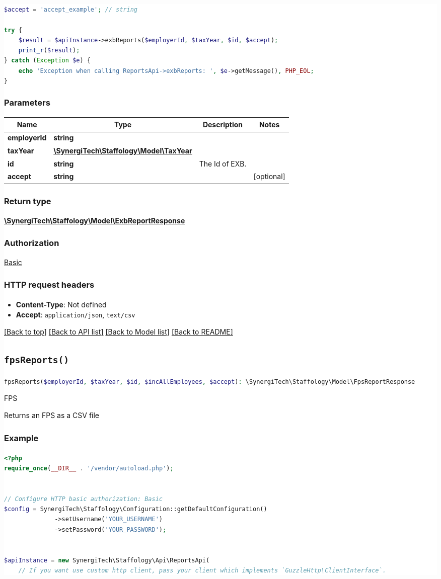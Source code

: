 ```php
$accept = 'accept_example'; // string

try {
    $result = $apiInstance->exbReports($employerId, $taxYear, $id, $accept);
    print_r($result);
} catch (Exception $e) {
    echo 'Exception when calling ReportsApi->exbReports: ', $e->getMessage(), PHP_EOL;
}
```

### Parameters

| Name | Type | Description  | Notes |
| ------------- | ------------- | ------------- | ------------- |
| **employerId** | **string**|  | |
| **taxYear** | [**\SynergiTech\Staffology\Model\TaxYear**](../Model/.md)|  | |
| **id** | **string**| The Id of EXB. | |
| **accept** | **string**|  | [optional] |

### Return type

[**\SynergiTech\Staffology\Model\ExbReportResponse**](../Model/ExbReportResponse.md)

### Authorization

[Basic](../../README.md#Basic)

### HTTP request headers

- **Content-Type**: Not defined
- **Accept**: `application/json`, `text/csv`

[[Back to top]](#) [[Back to API list]](../../README.md#endpoints)
[[Back to Model list]](../../README.md#models)
[[Back to README]](../../README.md)

## `fpsReports()`

```php
fpsReports($employerId, $taxYear, $id, $incAllEmployees, $accept): \SynergiTech\Staffology\Model\FpsReportResponse
```

FPS

Returns an FPS as a CSV file

### Example

```php
<?php
require_once(__DIR__ . '/vendor/autoload.php');


// Configure HTTP basic authorization: Basic
$config = SynergiTech\Staffology\Configuration::getDefaultConfiguration()
              ->setUsername('YOUR_USERNAME')
              ->setPassword('YOUR_PASSWORD');


$apiInstance = new SynergiTech\Staffology\Api\ReportsApi(
    // If you want use custom http client, pass your client which implements `GuzzleHttp\ClientInterface`.
```